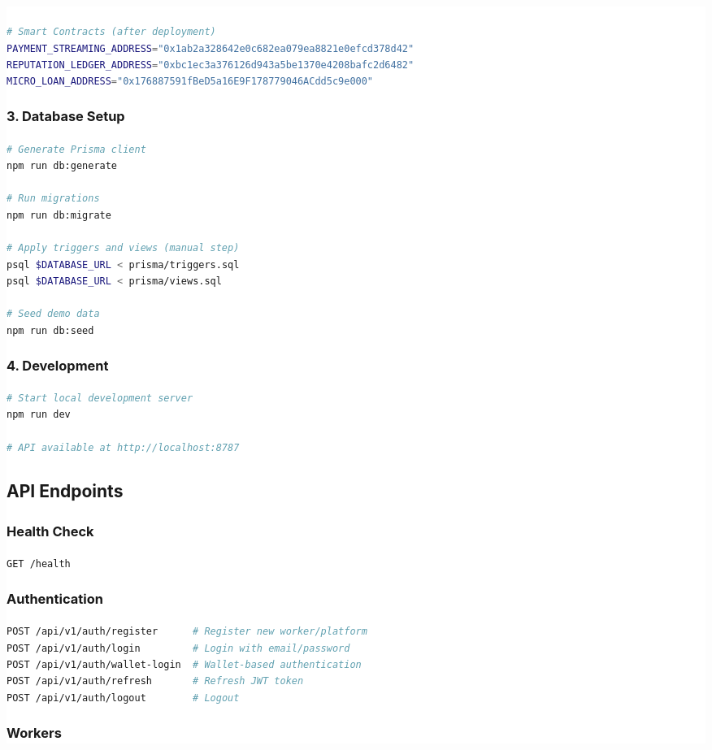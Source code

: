 ```bash

# Smart Contracts (after deployment)
PAYMENT_STREAMING_ADDRESS="0x1ab2a328642e0c682ea079ea8821e0efcd378d42"
REPUTATION_LEDGER_ADDRESS="0xbc1ec3a376126d943a5be1370e4208bafc2d6482"
MICRO_LOAN_ADDRESS="0x176887591fBeD5a16E9F178779046ACdd5c9e000"
```

### 3. Database Setup

```bash
# Generate Prisma client
npm run db:generate

# Run migrations
npm run db:migrate

# Apply triggers and views (manual step)
psql $DATABASE_URL < prisma/triggers.sql
psql $DATABASE_URL < prisma/views.sql

# Seed demo data
npm run db:seed
```

### 4. Development

```bash
# Start local development server
npm run dev

# API available at http://localhost:8787
```

## API Endpoints

### Health Check

```bash
GET /health
```

### Authentication

```bash
POST /api/v1/auth/register      # Register new worker/platform
POST /api/v1/auth/login         # Login with email/password
POST /api/v1/auth/wallet-login  # Wallet-based authentication
POST /api/v1/auth/refresh       # Refresh JWT token
POST /api/v1/auth/logout        # Logout
```

### Workers
